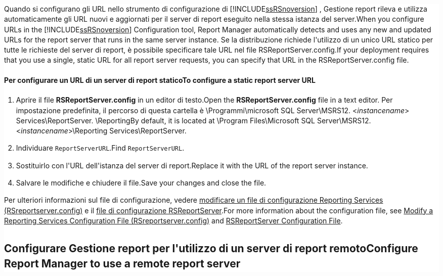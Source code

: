 <span data-ttu-id="8eec2-157">Quando si configurano gli URL nello strumento di configurazione di [!INCLUDE[ssRSnoversion](../../includes/ssrsnoversion-md.md)] , Gestione report rileva e utilizza automaticamente gli URL nuovi e aggiornati per il server di report eseguito nella stessa istanza del server.</span><span class="sxs-lookup"><span data-stu-id="8eec2-157">When you configure URLs in the [!INCLUDE[ssRSnoversion](../../includes/ssrsnoversion-md.md)] Configuration tool, Report Manager automatically detects and uses any new and updated URLs for the report server that runs in the same server instance.</span></span> <span data-ttu-id="8eec2-158">Se la distribuzione richiede l'utilizzo di un unico URL statico per tutte le richieste del server di report, è possibile specificare tale URL nel file RSReportServer.config.</span><span class="sxs-lookup"><span data-stu-id="8eec2-158">If your deployment requires that you use a single, static URL for all report server requests, you can specify that URL in the RSReportServer.config file.</span></span>  
  
#### <a name="to-configure-a-static-report-server-url"></a><span data-ttu-id="8eec2-159">Per configurare un URL di un server di report statico</span><span class="sxs-lookup"><span data-stu-id="8eec2-159">To configure a static report server URL</span></span>  
  
1.  <span data-ttu-id="8eec2-160">Aprire il file **RSReportServer.config** in un editor di testo.</span><span class="sxs-lookup"><span data-stu-id="8eec2-160">Open the **RSReportServer.config** file in a text editor.</span></span> <span data-ttu-id="8eec2-161">Per impostazione predefinita, il percorso di questa cartella è \Programmi\microsoft SQL Server\MSRS12. \<*instancename*> Services\ReportServer. \Reporting</span><span class="sxs-lookup"><span data-stu-id="8eec2-161">By default, it is located at \Program Files\Microsoft SQL Server\MSRS12.\<*instancename*>\Reporting Services\ReportServer.</span></span>  
  
2.  <span data-ttu-id="8eec2-162">Individuare `ReportServerURL`.</span><span class="sxs-lookup"><span data-stu-id="8eec2-162">Find `ReportServerURL`.</span></span>  
  
3.  <span data-ttu-id="8eec2-163">Sostituirlo con l'URL dell'istanza del server di report.</span><span class="sxs-lookup"><span data-stu-id="8eec2-163">Replace it with the URL of the report server instance.</span></span>  
  
4.  <span data-ttu-id="8eec2-164">Salvare le modifiche e chiudere il file.</span><span class="sxs-lookup"><span data-stu-id="8eec2-164">Save your changes and close the file.</span></span>  
  
 <span data-ttu-id="8eec2-165">Per ulteriori informazioni sul file di configurazione, vedere [modificare un file di configurazione Reporting Services &#40;RSreportserver.config&#41;](modify-a-reporting-services-configuration-file-rsreportserver-config.md) e il [file di configurazione RSReportServer](rsreportserver-config-configuration-file.md).</span><span class="sxs-lookup"><span data-stu-id="8eec2-165">For more information about the configuration file, see [Modify a Reporting Services Configuration File &#40;RSreportserver.config&#41;](modify-a-reporting-services-configuration-file-rsreportserver-config.md) and [RSReportServer Configuration File](rsreportserver-config-configuration-file.md).</span></span>  
  
##  <a name="configure-report-manager-to-use-a-remote-report-server"></a><a name="ConfigureRemoteRS"></a> <span data-ttu-id="8eec2-166">Configurare Gestione report per l'utilizzo di un server di report remoto</span><span class="sxs-lookup"><span data-stu-id="8eec2-166">Configure Report Manager to use a remote report server</span></span>  